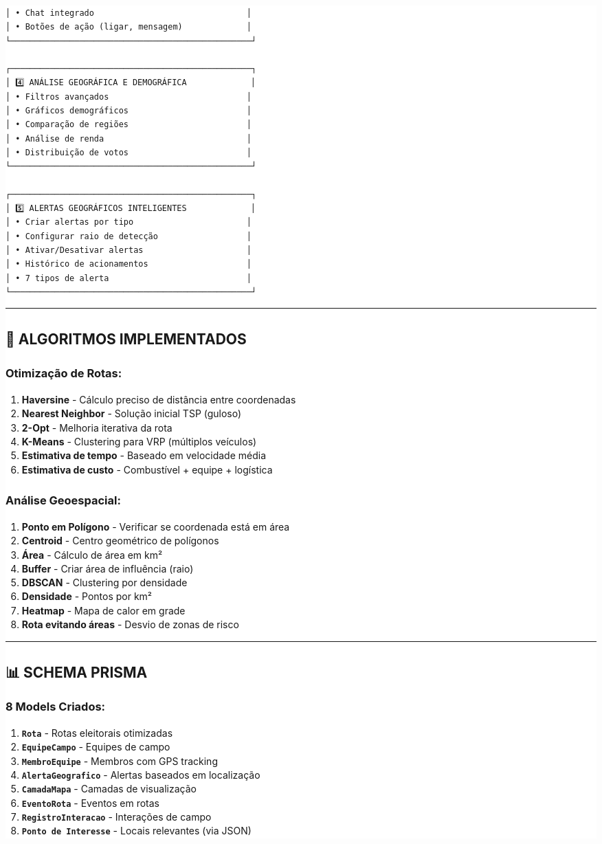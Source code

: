 ```
│ • Chat integrado                               │
│ • Botões de ação (ligar, mensagem)             │
└─────────────────────────────────────────────────┘

┌─────────────────────────────────────────────────┐
│ 4️⃣ ANÁLISE GEOGRÁFICA E DEMOGRÁFICA             │
│ • Filtros avançados                            │
│ • Gráficos demográficos                        │
│ • Comparação de regiões                        │
│ • Análise de renda                             │
│ • Distribuição de votos                        │
└─────────────────────────────────────────────────┘

┌─────────────────────────────────────────────────┐
│ 5️⃣ ALERTAS GEOGRÁFICOS INTELIGENTES             │
│ • Criar alertas por tipo                       │
│ • Configurar raio de detecção                  │
│ • Ativar/Desativar alertas                     │
│ • Histórico de acionamentos                    │
│ • 7 tipos de alerta                            │
└─────────────────────────────────────────────────┘
```

---

## 🔧 ALGORITMOS IMPLEMENTADOS

### Otimização de Rotas:
1. **Haversine** - Cálculo preciso de distância entre coordenadas
2. **Nearest Neighbor** - Solução inicial TSP (guloso)
3. **2-Opt** - Melhoria iterativa da rota
4. **K-Means** - Clustering para VRP (múltiplos veículos)
5. **Estimativa de tempo** - Baseado em velocidade média
6. **Estimativa de custo** - Combustível + equipe + logística

### Análise Geoespacial:
1. **Ponto em Polígono** - Verificar se coordenada está em área
2. **Centroid** - Centro geométrico de polígonos
3. **Área** - Cálculo de área em km²
4. **Buffer** - Criar área de influência (raio)
5. **DBSCAN** - Clustering por densidade
6. **Densidade** - Pontos por km²
7. **Heatmap** - Mapa de calor em grade
8. **Rota evitando áreas** - Desvio de zonas de risco

---

## 📊 SCHEMA PRISMA

### 8 Models Criados:
1. **`Rota`** - Rotas eleitorais otimizadas
2. **`EquipeCampo`** - Equipes de campo
3. **`MembroEquipe`** - Membros com GPS tracking
4. **`AlertaGeografico`** - Alertas baseados em localização
5. **`CamadaMapa`** - Camadas de visualização
6. **`EventoRota`** - Eventos em rotas
7. **`RegistroInteracao`** - Interações de campo
8. **`Ponto de Interesse`** - Locais relevantes (via JSON)
